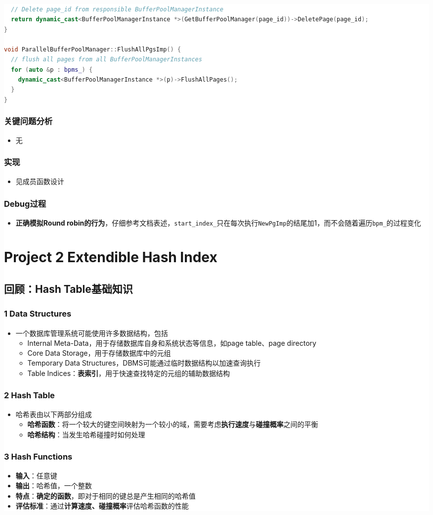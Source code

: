   ```c++
    // Delete page_id from responsible BufferPoolManagerInstance
    return dynamic_cast<BufferPoolManagerInstance *>(GetBufferPoolManager(page_id))->DeletePage(page_id);
  }
  
  void ParallelBufferPoolManager::FlushAllPgsImp() {
    // flush all pages from all BufferPoolManagerInstances
    for (auto &p : bpms_) {
      dynamic_cast<BufferPoolManagerInstance *>(p)->FlushAllPages();
    }
  }
  ```

### 关键问题分析

- 无

### 实现

- 见成员函数设计

### Debug过程

- **正确模拟Round robin的行为**，仔细参考文档表述，`start_index_`只在每次执行`NewPgImp`的结尾加1，而不会随着遍历`bpm_`的过程变化

# Project 2 Extendible Hash Index

## 回顾：Hash Table基础知识

### 1 Data Structures

- 一个数据库管理系统可能使用许多数据结构，包括
  - Internal Meta-Data，用于存储数据库自身和系统状态等信息，如page table、page directory
  - Core Data Storage，用于存储数据库中的元组
  - Temporary Data Structures，DBMS可能通过临时数据结构以加速查询执行
  - Table Indices：**表索引**，用于快速查找特定的元组的辅助数据结构

### 2 Hash Table

- 哈希表由以下两部分组成
  - **哈希函数**：将一个较大的键空间映射为一个较小的域，需要考虑**执行速度**与**碰撞概率**之间的平衡
  - **哈希结构**：当发生哈希碰撞时如何处理

### 3 Hash Functions

- **输入**：任意键
- **输出**：哈希值，一个整数
- **特点**：**确定的函数**，即对于相同的键总是产生相同的哈希值
- **评估标准**：通过**计算速度、碰撞概率**评估哈希函数的性能
